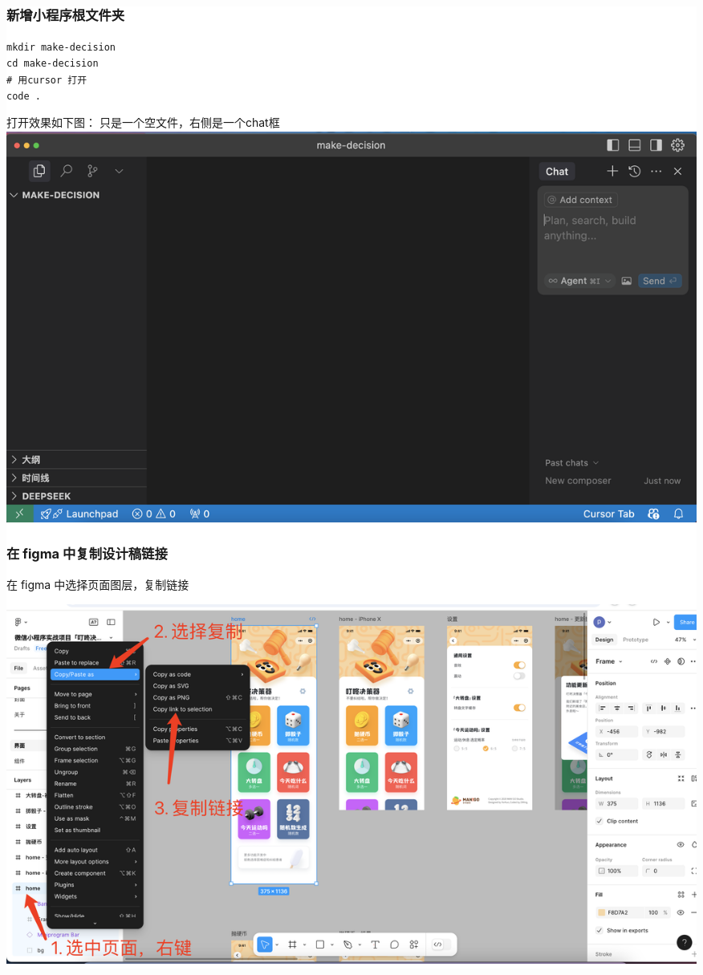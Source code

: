 ### 新增小程序根文件夹
```shell
mkdir make-decision
cd make-decision
# 用cursor 打开
code .
```
打开效果如下图：
只是一个空文件，右侧是一个chat框
![make-decision-init.png](../../public/images/cursor-learning/make-decision-init.png)

### 在 figma 中复制设计稿链接

在 figma 中选择页面图层，复制链接

![figma-copy-link.png](../../public/images/cursor-learning/figma-copy-link.png)
